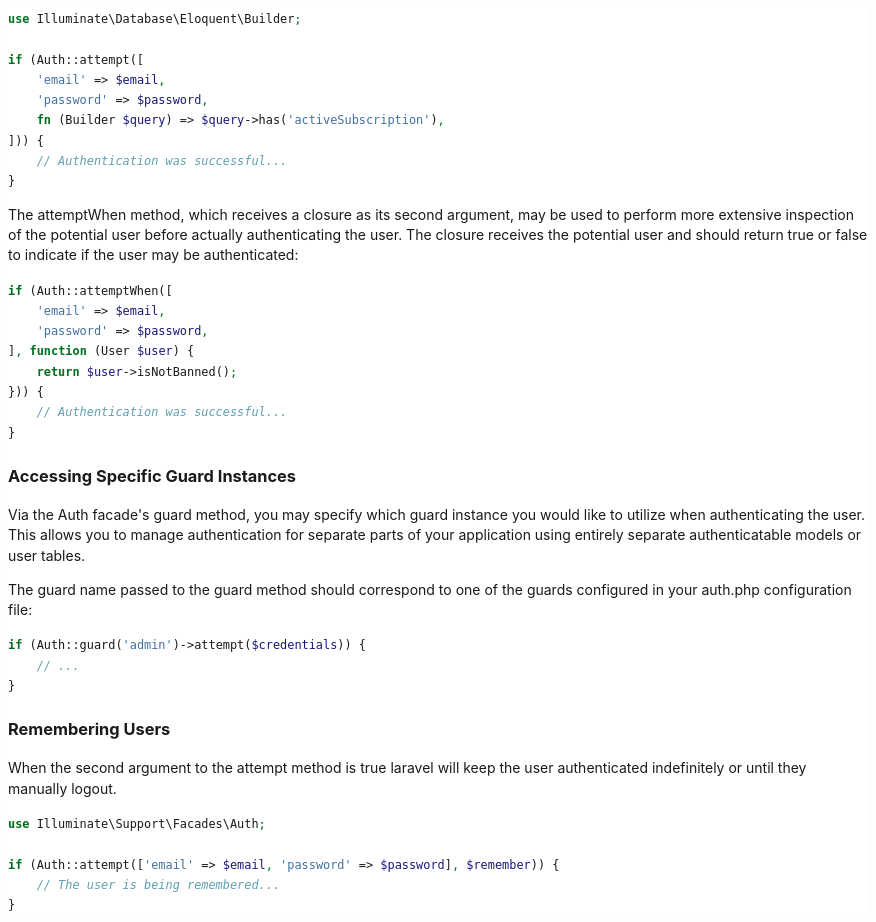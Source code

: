 ```php
use Illuminate\Database\Eloquent\Builder;

if (Auth::attempt([
    'email' => $email,
    'password' => $password,
    fn (Builder $query) => $query->has('activeSubscription'),
])) {
    // Authentication was successful...
}
```

The attemptWhen method, which receives a closure as its second argument, may be used to perform more extensive inspection of the potential user before actually authenticating the user. The closure receives the potential user and should return true or false to indicate if the user may be authenticated:

```php
if (Auth::attemptWhen([
    'email' => $email,
    'password' => $password,
], function (User $user) {
    return $user->isNotBanned();
})) {
    // Authentication was successful...
}
```

### Accessing Specific Guard Instances

Via the Auth facade's guard method, you may specify which guard instance you would like to utilize when authenticating the user. This allows you to manage authentication for separate parts of your application using entirely separate authenticatable models or user tables.

The guard name passed to the guard method should correspond to one of the guards configured in your auth.php configuration file:

```php
if (Auth::guard('admin')->attempt($credentials)) {
    // ...
}
```

### Remembering Users

When the second argument to the attempt method is true laravel will keep the user authenticated indefinitely or until they manually logout.

```php
use Illuminate\Support\Facades\Auth;

if (Auth::attempt(['email' => $email, 'password' => $password], $remember)) {
    // The user is being remembered...
}
```
